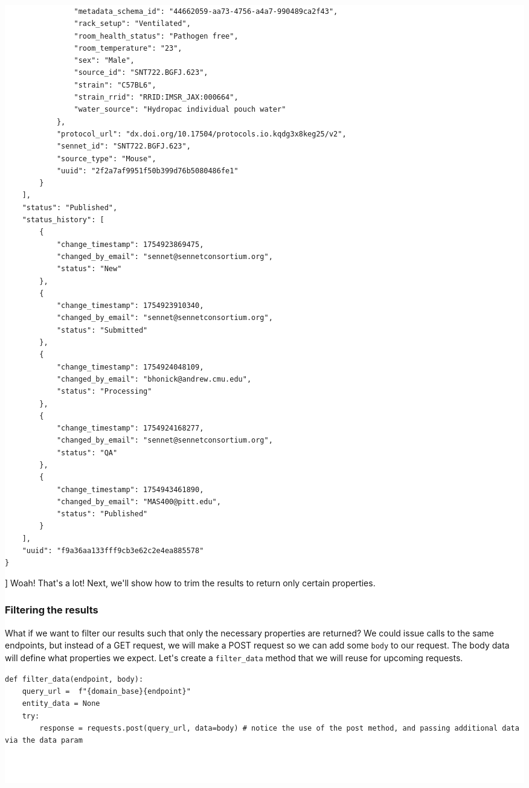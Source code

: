                     "metadata_schema_id": "44662059-aa73-4756-a4a7-990489ca2f43",
                    "rack_setup": "Ventilated",
                    "room_health_status": "Pathogen free",
                    "room_temperature": "23",
                    "sex": "Male",
                    "source_id": "SNT722.BGFJ.623",
                    "strain": "C57BL6",
                    "strain_rrid": "RRID:IMSR_JAX:000664",
                    "water_source": "Hydropac individual pouch water"
                },
                "protocol_url": "dx.doi.org/10.17504/protocols.io.kqdg3x8keg25/v2",
                "sennet_id": "SNT722.BGFJ.623",
                "source_type": "Mouse",
                "uuid": "2f2a7af9951f50b399d76b5080486fe1"
            }
        ],
        "status": "Published",
        "status_history": [
            {
                "change_timestamp": 1754923869475,
                "changed_by_email": "sennet@sennetconsortium.org",
                "status": "New"
            },
            {
                "change_timestamp": 1754923910340,
                "changed_by_email": "sennet@sennetconsortium.org",
                "status": "Submitted"
            },
            {
                "change_timestamp": 1754924048109,
                "changed_by_email": "bhonick@andrew.cmu.edu",
                "status": "Processing"
            },
            {
                "change_timestamp": 1754924168277,
                "changed_by_email": "sennet@sennetconsortium.org",
                "status": "QA"
            },
            {
                "change_timestamp": 1754943461890,
                "changed_by_email": "MAS400@pitt.edu",
                "status": "Published"
            }
        ],
        "uuid": "f9a36aa133fff9cb3e62c2e4ea885578"
    }
]
</code>
</pre>
Woah! That's a lot! Next, we'll show how to trim the results to return only certain properties.
### Filtering the results
What if we want to filter our results such that only the necessary properties are returned? We could issue calls to the same endpoints, but
instead of a GET request, we will make a POST request so we can add some `body` to our request. The body data will define what properties we expect. Let's create a `filter_data` method that we will reuse for upcoming requests.
<pre class="line-numbers">
<code class="language-python" data-prismjs-copy="Copy">def filter_data(endpoint, body):
    query_url =  f"{domain_base}{endpoint}"
    entity_data = None
    try:
        response = requests.post(query_url, data=body) # notice the use of the post method, and passing additional data via the data param